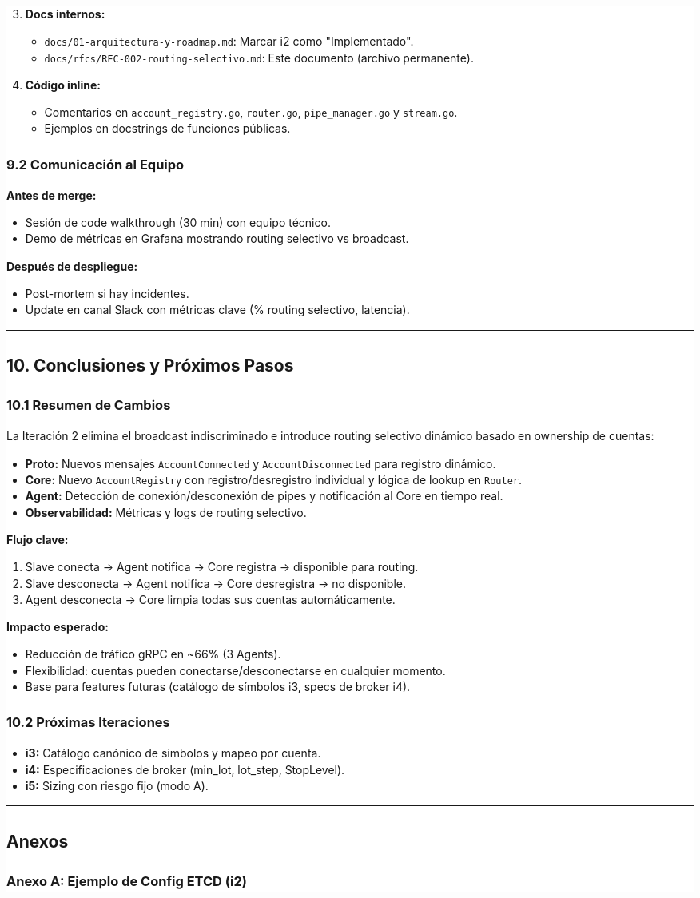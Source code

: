 3. **Docs internos:**
   - `docs/01-arquitectura-y-roadmap.md`: Marcar i2 como "Implementado".
   - `docs/rfcs/RFC-002-routing-selectivo.md`: Este documento (archivo permanente).

4. **Código inline:**
   - Comentarios en `account_registry.go`, `router.go`, `pipe_manager.go` y `stream.go`.
   - Ejemplos en docstrings de funciones públicas.

### 9.2 Comunicación al Equipo

**Antes de merge:**
- Sesión de code walkthrough (30 min) con equipo técnico.
- Demo de métricas en Grafana mostrando routing selectivo vs broadcast.

**Después de despliegue:**
- Post-mortem si hay incidentes.
- Update en canal Slack con métricas clave (% routing selectivo, latencia).

---

## 10. Conclusiones y Próximos Pasos

### 10.1 Resumen de Cambios

La Iteración 2 elimina el broadcast indiscriminado e introduce routing selectivo dinámico basado en ownership de cuentas:

- **Proto:** Nuevos mensajes `AccountConnected` y `AccountDisconnected` para registro dinámico.
- **Core:** Nuevo `AccountRegistry` con registro/desregistro individual y lógica de lookup en `Router`.
- **Agent:** Detección de conexión/desconexión de pipes y notificación al Core en tiempo real.
- **Observabilidad:** Métricas y logs de routing selectivo.

**Flujo clave:**
1. Slave conecta → Agent notifica → Core registra → disponible para routing.
2. Slave desconecta → Agent notifica → Core desregistra → no disponible.
3. Agent desconecta → Core limpia todas sus cuentas automáticamente.

**Impacto esperado:**
- Reducción de tráfico gRPC en ~66% (3 Agents).
- Flexibilidad: cuentas pueden conectarse/desconectarse en cualquier momento.
- Base para features futuras (catálogo de símbolos i3, specs de broker i4).

### 10.2 Próximas Iteraciones

- **i3:** Catálogo canónico de símbolos y mapeo por cuenta.
- **i4:** Especificaciones de broker (min_lot, lot_step, StopLevel).
- **i5:** Sizing con riesgo fijo (modo A).

---

## Anexos

### Anexo A: Ejemplo de Config ETCD (i2)

